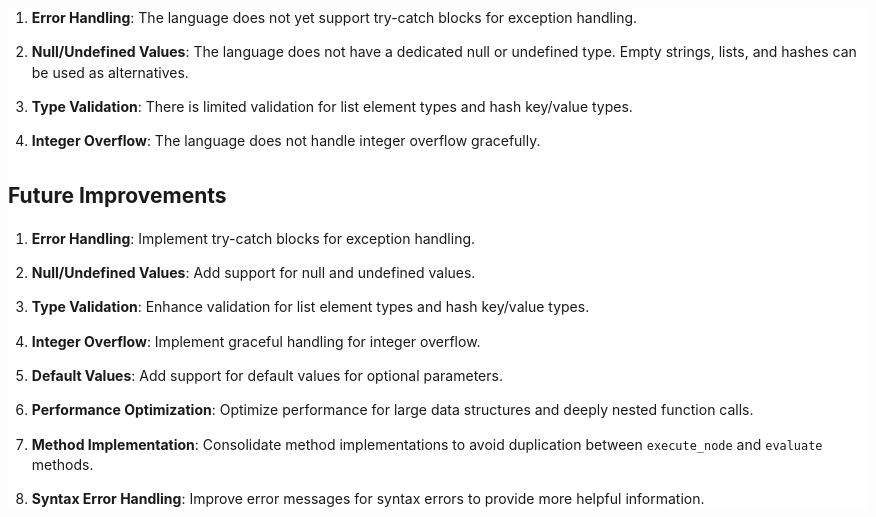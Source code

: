 1. **Error Handling**: The language does not yet support try-catch blocks for exception handling.

2. **Null/Undefined Values**: The language does not have a dedicated null or undefined type. Empty strings, lists, and hashes can be used as alternatives.

3. **Type Validation**: There is limited validation for list element types and hash key/value types.

4. **Integer Overflow**: The language does not handle integer overflow gracefully.

## Future Improvements

1. **Error Handling**: Implement try-catch blocks for exception handling.

2. **Null/Undefined Values**: Add support for null and undefined values.

3. **Type Validation**: Enhance validation for list element types and hash key/value types.

4. **Integer Overflow**: Implement graceful handling for integer overflow.

5. **Default Values**: Add support for default values for optional parameters.

6. **Performance Optimization**: Optimize performance for large data structures and deeply nested function calls.

7. **Method Implementation**: Consolidate method implementations to avoid duplication between `execute_node` and `evaluate` methods.

8. **Syntax Error Handling**: Improve error messages for syntax errors to provide more helpful information. 